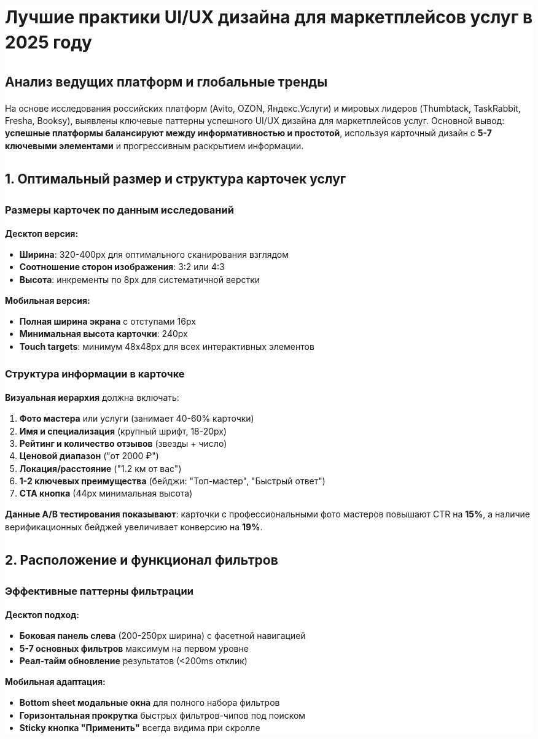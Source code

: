 # Лучшие практики UI/UX дизайна для маркетплейсов услуг в 2025 году

## Анализ ведущих платформ и глобальные тренды

На основе исследования российских платформ (Avito, OZON, Яндекс.Услуги) и мировых лидеров (Thumbtack, TaskRabbit, Fresha, Booksy), выявлены ключевые паттерны успешного UI/UX дизайна для маркетплейсов услуг. Основной вывод: **успешные платформы балансируют между информативностью и простотой**, используя карточный дизайн с **5-7 ключевыми элементами** и прогрессивным раскрытием информации.

## 1. Оптимальный размер и структура карточек услуг

### Размеры карточек по данным исследований

**Десктоп версия:**
- **Ширина**: 320-400px для оптимального сканирования взглядом
- **Соотношение сторон изображения**: 3:2 или 4:3
- **Высота**: инкременты по 8px для систематичной верстки

**Мобильная версия:**
- **Полная ширина экрана** с отступами 16px
- **Минимальная высота карточки**: 240px
- **Touch targets**: минимум 48x48px для всех интерактивных элементов

### Структура информации в карточке

**Визуальная иерархия** должна включать:
1. **Фото мастера** или услуги (занимает 40-60% карточки)
2. **Имя и специализация** (крупный шрифт, 18-20px)
3. **Рейтинг и количество отзывов** (звезды + число)
4. **Ценовой диапазон** ("от 2000 ₽")
5. **Локация/расстояние** ("1.2 км от вас")
6. **1-2 ключевых преимущества** (бейджи: "Топ-мастер", "Быстрый ответ")
7. **CTA кнопка** (44px минимальная высота)

**Данные A/B тестирования показывают**: карточки с профессиональными фото мастеров повышают CTR на **15%**, а наличие верификационных бейджей увеличивает конверсию на **19%**.

## 2. Расположение и функционал фильтров

### Эффективные паттерны фильтрации

**Десктоп подход:**
- **Боковая панель слева** (200-250px ширина) с фасетной навигацией
- **5-7 основных фильтров** максимум на первом уровне
- **Реал-тайм обновление** результатов (<200ms отклик)

**Мобильная адаптация:**
- **Bottom sheet модальные окна** для полного набора фильтров
- **Горизонтальная прокрутка** быстрых фильтров-чипов под поиском
- **Sticky кнопка "Применить"** всегда видима при скролле
